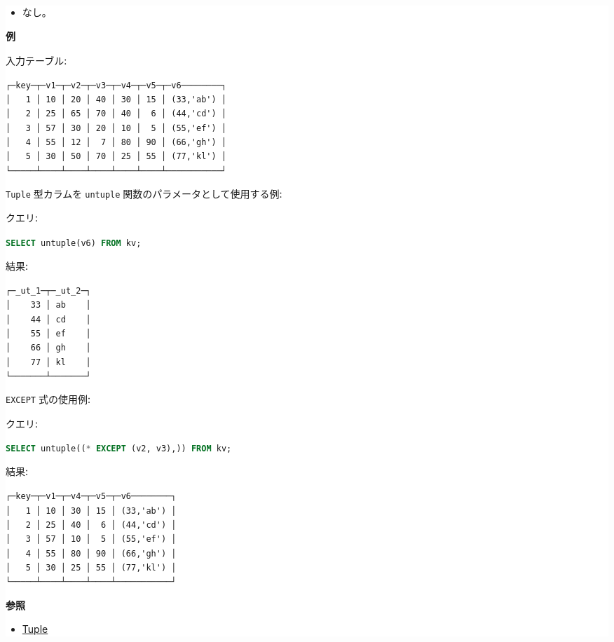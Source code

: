 - なし。

**例**

入力テーブル:

``` text
┌─key─┬─v1─┬─v2─┬─v3─┬─v4─┬─v5─┬─v6────────┐
│   1 │ 10 │ 20 │ 40 │ 30 │ 15 │ (33,'ab') │
│   2 │ 25 │ 65 │ 70 │ 40 │  6 │ (44,'cd') │
│   3 │ 57 │ 30 │ 20 │ 10 │  5 │ (55,'ef') │
│   4 │ 55 │ 12 │  7 │ 80 │ 90 │ (66,'gh') │
│   5 │ 30 │ 50 │ 70 │ 25 │ 55 │ (77,'kl') │
└─────┴────┴────┴────┴────┴────┴───────────┘
```

`Tuple` 型カラムを `untuple` 関数のパラメータとして使用する例:

クエリ:

``` sql
SELECT untuple(v6) FROM kv;
```

結果:

``` text
┌─_ut_1─┬─_ut_2─┐
│    33 │ ab    │
│    44 │ cd    │
│    55 │ ef    │
│    66 │ gh    │
│    77 │ kl    │
└───────┴───────┘
```

`EXCEPT` 式の使用例:

クエリ:

``` sql
SELECT untuple((* EXCEPT (v2, v3),)) FROM kv;
```

結果:

``` text
┌─key─┬─v1─┬─v4─┬─v5─┬─v6────────┐
│   1 │ 10 │ 30 │ 15 │ (33,'ab') │
│   2 │ 25 │ 40 │  6 │ (44,'cd') │
│   3 │ 57 │ 10 │  5 │ (55,'ef') │
│   4 │ 55 │ 80 │ 90 │ (66,'gh') │
│   5 │ 30 │ 25 │ 55 │ (77,'kl') │
└─────┴────┴────┴────┴───────────┘
```

**参照**

- [Tuple](../data-types/tuple.md)

